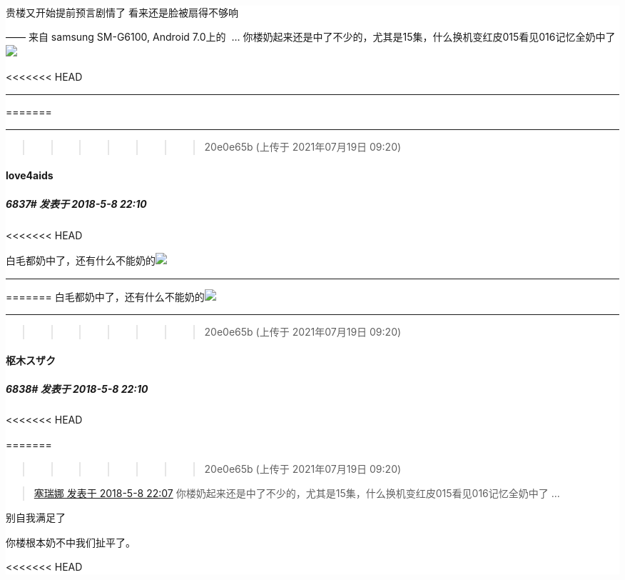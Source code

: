贵楼又开始提前预言剧情了 看来还是脸被扇得不够响


—— 来自 samsung SM-G6100, Android 7.0上的  ...</blockquote>
你楼奶起来还是中了不少的，尤其是15集，什么换机变红皮015看见016记忆全奶中了<img src="https://static.saraba1st.com/image/smiley/face2017/049.png" referrerpolicy="no-referrer">


<<<<<<< HEAD





*****
=======
*****
>>>>>>> 20e0e65b (上传于 2021年07月19日 09:20)

####  love4aids  
##### 6837#       发表于 2018-5-8 22:10


<<<<<<< HEAD


白毛都奶中了，还有什么不能奶的<img src="https://static.saraba1st.com/image/smiley/face2017/067.png" referrerpolicy="no-referrer">







*****
=======
白毛都奶中了，还有什么不能奶的<img src="https://static.saraba1st.com/image/smiley/face2017/067.png" referrerpolicy="no-referrer">


*****
>>>>>>> 20e0e65b (上传于 2021年07月19日 09:20)

####  枢木スザク  
##### 6838#       发表于 2018-5-8 22:10


<<<<<<< HEAD

=======
>>>>>>> 20e0e65b (上传于 2021年07月19日 09:20)
<blockquote><a href="httphttps://bbs.saraba1st.com/2b/forum.php?mod=redirect&amp;goto=findpost&amp;pid=39525775&amp;ptid=1646735" target="_blank">塞瑞娜 发表于 2018-5-8 22:07</a>
你楼奶起来还是中了不少的，尤其是15集，什么换机变红皮015看见016记忆全奶中了 ...</blockquote>
别自我满足了

你楼根本奶不中我们扯平了。


<<<<<<< HEAD




